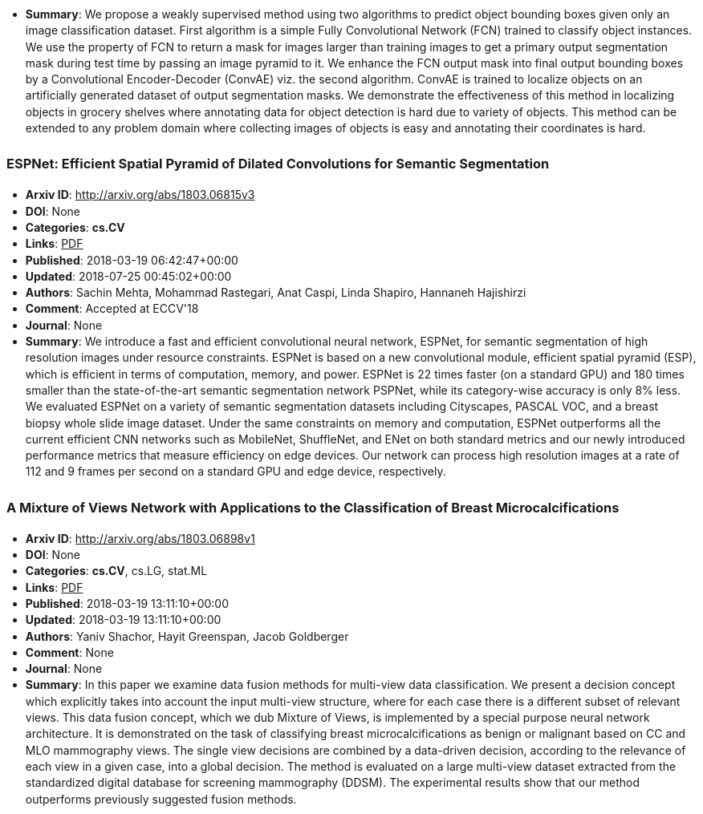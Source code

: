 - **Summary**: We propose a weakly supervised method using two algorithms to predict object bounding boxes given only an image classification dataset. First algorithm is a simple Fully Convolutional Network (FCN) trained to classify object instances. We use the property of FCN to return a mask for images larger than training images to get a primary output segmentation mask during test time by passing an image pyramid to it. We enhance the FCN output mask into final output bounding boxes by a Convolutional Encoder-Decoder (ConvAE) viz. the second algorithm. ConvAE is trained to localize objects on an artificially generated dataset of output segmentation masks. We demonstrate the effectiveness of this method in localizing objects in grocery shelves where annotating data for object detection is hard due to variety of objects. This method can be extended to any problem domain where collecting images of objects is easy and annotating their coordinates is hard.



### ESPNet: Efficient Spatial Pyramid of Dilated Convolutions for Semantic Segmentation
- **Arxiv ID**: http://arxiv.org/abs/1803.06815v3
- **DOI**: None
- **Categories**: **cs.CV**
- **Links**: [PDF](http://arxiv.org/pdf/1803.06815v3)
- **Published**: 2018-03-19 06:42:47+00:00
- **Updated**: 2018-07-25 00:45:02+00:00
- **Authors**: Sachin Mehta, Mohammad Rastegari, Anat Caspi, Linda Shapiro, Hannaneh Hajishirzi
- **Comment**: Accepted at ECCV'18
- **Journal**: None
- **Summary**: We introduce a fast and efficient convolutional neural network, ESPNet, for semantic segmentation of high resolution images under resource constraints. ESPNet is based on a new convolutional module, efficient spatial pyramid (ESP), which is efficient in terms of computation, memory, and power. ESPNet is 22 times faster (on a standard GPU) and 180 times smaller than the state-of-the-art semantic segmentation network PSPNet, while its category-wise accuracy is only 8% less. We evaluated ESPNet on a variety of semantic segmentation datasets including Cityscapes, PASCAL VOC, and a breast biopsy whole slide image dataset. Under the same constraints on memory and computation, ESPNet outperforms all the current efficient CNN networks such as MobileNet, ShuffleNet, and ENet on both standard metrics and our newly introduced performance metrics that measure efficiency on edge devices. Our network can process high resolution images at a rate of 112 and 9 frames per second on a standard GPU and edge device, respectively.



### A Mixture of Views Network with Applications to the Classification of Breast Microcalcifications
- **Arxiv ID**: http://arxiv.org/abs/1803.06898v1
- **DOI**: None
- **Categories**: **cs.CV**, cs.LG, stat.ML
- **Links**: [PDF](http://arxiv.org/pdf/1803.06898v1)
- **Published**: 2018-03-19 13:11:10+00:00
- **Updated**: 2018-03-19 13:11:10+00:00
- **Authors**: Yaniv Shachor, Hayit Greenspan, Jacob Goldberger
- **Comment**: None
- **Journal**: None
- **Summary**: In this paper we examine data fusion methods for multi-view data classification. We present a decision concept which explicitly takes into account the input multi-view structure, where for each case there is a different subset of relevant views. This data fusion concept, which we dub Mixture of Views, is implemented by a special purpose neural network architecture. It is demonstrated on the task of classifying breast microcalcifications as benign or malignant based on CC and MLO mammography views. The single view decisions are combined by a data-driven decision, according to the relevance of each view in a given case, into a global decision. The method is evaluated on a large multi-view dataset extracted from the standardized digital database for screening mammography (DDSM). The experimental results show that our method outperforms previously suggested fusion methods.
